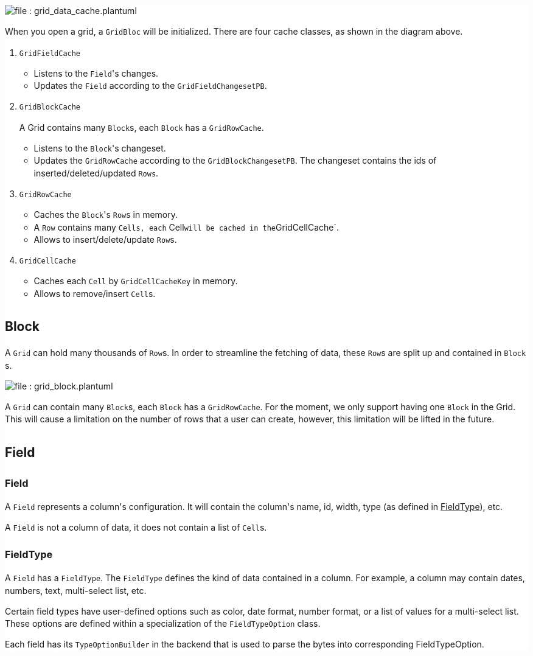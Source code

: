 ![file : grid\_data\_cache.plantuml](../../../../uml/output/block\_row\_cell\_relation.svg)

When you open a grid, a `GridBloc` will be initialized. There are four cache classes, as shown in the diagram above.

1. `GridFieldCache`
   * Listens to the `Field`'s changes.
   * Updates the `Field` according to the `GridFieldChangesetPB`.
2.  `GridBlockCache`

    A Grid contains many `Block`s, each `Block` has a `GridRowCache`.

    * Listens to the `Block`'s changeset.
    * Updates the `GridRowCache` according to the `GridBlockChangesetPB`. The changeset contains the ids of inserted/deleted/updated `Rows`.
3. `GridRowCache`
   * Caches the `Block`'s `Row`s in memory.
   * A `Row` contains many `Cells, each` Cell`will be cached in the`GridCellCache\`.
   * Allows to insert/delete/update `Row`s.
4. `GridCellCache`
   * Caches each `Cell` by `GridCellCacheKey` in memory.
   * Allows to remove/insert `Cell`s.

## Block

A `Grid` can hold many thousands of `Row`s. In order to streamline the fetching of data, these `Row`s are split up and contained in `Block`s.

![file : grid\_block.plantuml](../../../../uml/output/grid\_block.svg)

A `Grid` can contain many `Block`s, each `Block` has a `GridRowCache`. For the moment, we only support having one `Block` in the Grid. This will cause a limitation on the number of rows that a user can create, however, this limitation will be lifted in the future.

## Field

### Field

A `Field` represents a column's configuration. It will contain the column's name, id, width, type (as defined in [FieldType](grid.md#fieldtype)), etc.

A `Field` is not a column of data, it does not contain a list of `Cell`s.

### FieldType

A `Field` has a `FieldType`. The `FieldType` defines the kind of data contained in a column. For example, a column may contain dates, numbers, text, multi-select list, etc.

Certain field types have user-defined options such as color, date format, number format, or a list of values for a multi-select list. These options are defined within a specialization of the `FieldTypeOption` class.

Each field has its `TypeOptionBuilder` in the backend that is used to parse the bytes into corresponding FieldTypeOption.
